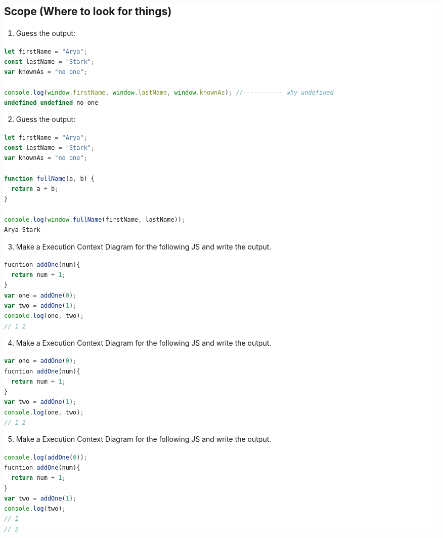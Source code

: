 ## Scope (Where to look for things)

1. Guess the output:

```js
let firstName = "Arya";
const lastName = "Stark";
var knownAs = "no one";

console.log(window.firstName, window.lastName, window.knownAs); //----------- why undefined
undefined undefined no one
```

2. Guess the output:

```js
let firstName = "Arya";
const lastName = "Stark";
var knownAs = "no one";

function fullName(a, b) {
  return a + b;
}

console.log(window.fullName(firstName, lastName));
Arya Stark
```

3. Make a Execution Context Diagram for the following JS and write the output.

```js
fucntion addOne(num){
  return num + 1;
}
var one = addOne(0);
var two = addOne(1);
console.log(one, two);
// 1 2
```


4. Make a Execution Context Diagram for the following JS and write the output.

```js
var one = addOne(0);
fucntion addOne(num){
  return num + 1;
}
var two = addOne(1);
console.log(one, two);
// 1 2
```

5. Make a Execution Context Diagram for the following JS and write the output.

```js
console.log(addOne(0));
fucntion addOne(num){
  return num + 1;
}
var two = addOne(1);
console.log(two);
// 1
// 2
```
